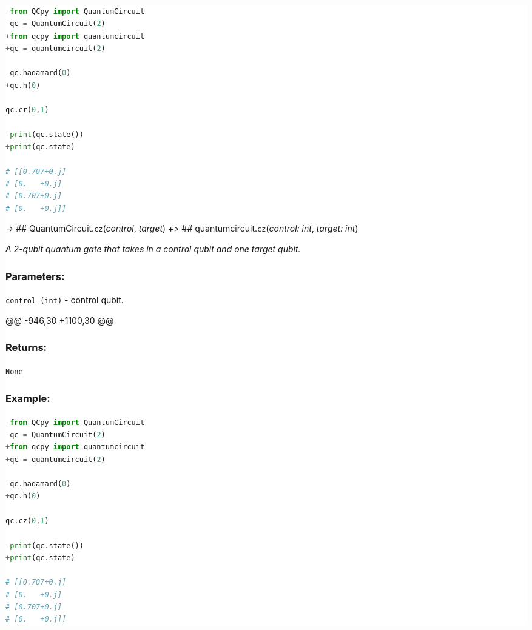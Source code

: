  ```python
-from QCpy import QuantumCircuit
-qc = QuantumCircuit(2)
+from qcpy import quantumcircuit
+qc = quantumcircuit(2)
 
-qc.hadamard(0)
+qc.h(0)
 
 qc.cr(0,1)
 
-print(qc.state())
+print(qc.state)
 
 # [[0.707+0.j]
 # [0.   +0.j]
 # [0.707+0.j]
 # [0.   +0.j]]
 ```
 
 
-> ## QuantumCircuit.`cz`(*control*, *target*)
+> ## quantumcircuit.`cz`(*control: int*, *target: int*)
 
 *A 2-qubit quantum gate that takes in a control qubit and one target qubit.*
 
 ### Parameters:
 
 `control (int)` - control qubit.
 
@@ -946,30 +1100,30 @@
 
 ### Returns:
 `None`
 
 ### Example:
 
 ```python
-from QCpy import QuantumCircuit
-qc = QuantumCircuit(2)
+from qcpy import quantumcircuit
+qc = quantumcircuit(2)
 
-qc.hadamard(0)
+qc.h(0)
 
 qc.cz(0,1)
 
-print(qc.state())
+print(qc.state)
 
 # [[0.707+0.j]
 # [0.   +0.j]
 # [0.707+0.j]
 # [0.   +0.j]]
 ```
 
